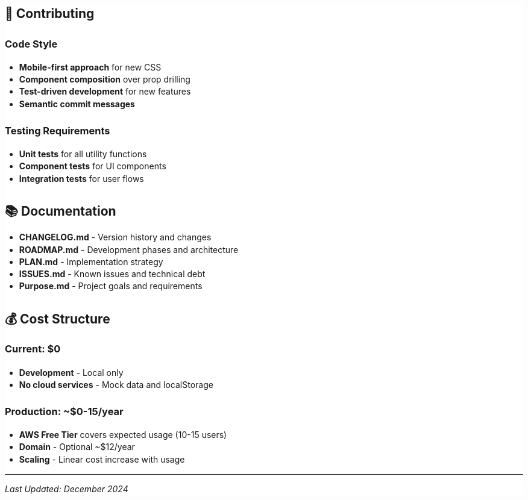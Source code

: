 ## 🎯 Contributing

### Code Style
- **Mobile-first approach** for new CSS
- **Component composition** over prop drilling
- **Test-driven development** for new features
- **Semantic commit messages**

### Testing Requirements
- **Unit tests** for all utility functions
- **Component tests** for UI components
- **Integration tests** for user flows

## 📚 Documentation

- **CHANGELOG.md** - Version history and changes
- **ROADMAP.md** - Development phases and architecture
- **PLAN.md** - Implementation strategy
- **ISSUES.md** - Known issues and technical debt
- **Purpose.md** - Project goals and requirements

## 💰 Cost Structure

### Current: $0
- **Development** - Local only
- **No cloud services** - Mock data and localStorage

### Production: ~$0-15/year
- **AWS Free Tier** covers expected usage (10-15 users)
- **Domain** - Optional ~$12/year
- **Scaling** - Linear cost increase with usage

---

*Last Updated: December 2024*